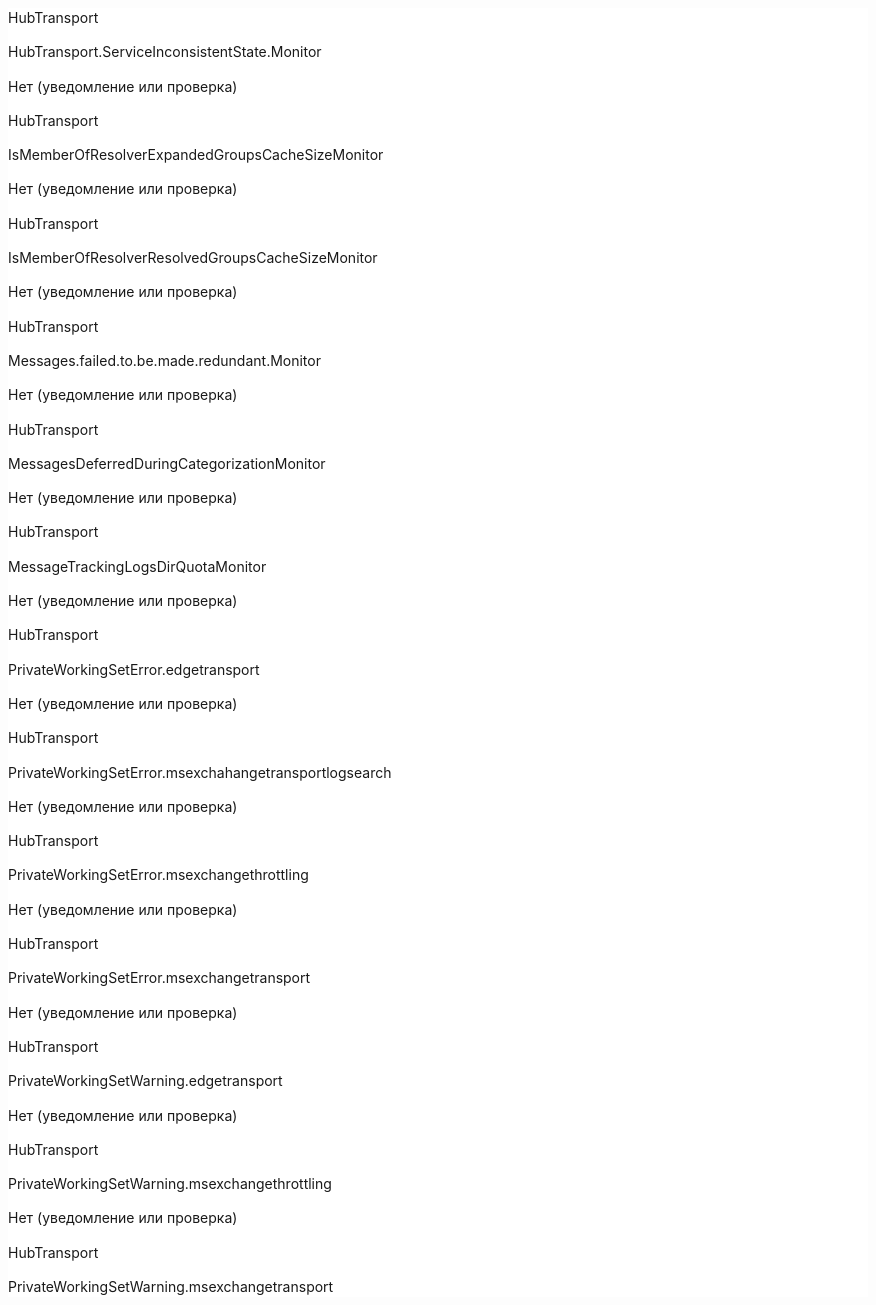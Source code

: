 <td><p>HubTransport</p></td>
<td><p>HubTransport.ServiceInconsistentState.Monitor</p></td>
</tr>
<tr class="even">
<td><p>Нет (уведомление или проверка)</p></td>
<td><p>HubTransport</p></td>
<td><p>IsMemberOfResolverExpandedGroupsCacheSizeMonitor</p></td>
</tr>
<tr class="odd">
<td><p>Нет (уведомление или проверка)</p></td>
<td><p>HubTransport</p></td>
<td><p>IsMemberOfResolverResolvedGroupsCacheSizeMonitor</p></td>
</tr>
<tr class="even">
<td><p>Нет (уведомление или проверка)</p></td>
<td><p>HubTransport</p></td>
<td><p>Messages.failed.to.be.made.redundant.Monitor</p></td>
</tr>
<tr class="odd">
<td><p>Нет (уведомление или проверка)</p></td>
<td><p>HubTransport</p></td>
<td><p>MessagesDeferredDuringCategorizationMonitor</p></td>
</tr>
<tr class="even">
<td><p>Нет (уведомление или проверка)</p></td>
<td><p>HubTransport</p></td>
<td><p>MessageTrackingLogsDirQuotaMonitor</p></td>
</tr>
<tr class="odd">
<td><p>Нет (уведомление или проверка)</p></td>
<td><p>HubTransport</p></td>
<td><p>PrivateWorkingSetError.edgetransport</p></td>
</tr>
<tr class="even">
<td><p>Нет (уведомление или проверка)</p></td>
<td><p>HubTransport</p></td>
<td><p>PrivateWorkingSetError.msexchahangetransportlogsearch</p></td>
</tr>
<tr class="odd">
<td><p>Нет (уведомление или проверка)</p></td>
<td><p>HubTransport</p></td>
<td><p>PrivateWorkingSetError.msexchangethrottling</p></td>
</tr>
<tr class="even">
<td><p>Нет (уведомление или проверка)</p></td>
<td><p>HubTransport</p></td>
<td><p>PrivateWorkingSetError.msexchangetransport</p></td>
</tr>
<tr class="odd">
<td><p>Нет (уведомление или проверка)</p></td>
<td><p>HubTransport</p></td>
<td><p>PrivateWorkingSetWarning.edgetransport</p></td>
</tr>
<tr class="even">
<td><p>Нет (уведомление или проверка)</p></td>
<td><p>HubTransport</p></td>
<td><p>PrivateWorkingSetWarning.msexchangethrottling</p></td>
</tr>
<tr class="odd">
<td><p>Нет (уведомление или проверка)</p></td>
<td><p>HubTransport</p></td>
<td><p>PrivateWorkingSetWarning.msexchangetransport</p></td>
</tr>
<tr class="even">
